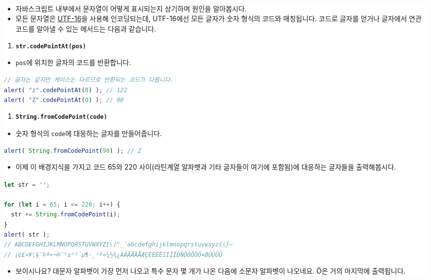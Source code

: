 - 자바스크립트 내부에서 문자열이 어떻게 표시되는지 상기하며 원인을 알아봅시다.
- 모든 문자열은 [UTF-16](https://en.wikipedia.org/wiki/UTF-16)을 사용해 인코딩되는데, UTF-16에선 모든 글자가 숫자 형식의 코드와 매칭됩니다. 코드로 글자를 얻거나 글자에서 연관 코드를 알아낼 수 있는 메서드는 다음과 같습니다.

1. **`str.codePointAt(pos)`**
- `pos`에 위치한 글자의 코드를 반환합니다.

```jsx
// 글자는 같지만 케이스는 다르므로 반환되는 코드가 다릅니다.
alert( "z".codePointAt(0) ); // 122
alert( "Z".codePointAt(0) ); // 90
```

1. **`String.fromCodePoint(code)`**
- 숫자 형식의 `code`에 대응하는 글자를 만들어줍니다.

```jsx
alert( String.fromCodePoint(90) ); // Z
```

- 이제 이 배경지식을 가지고 코드 65와 220 사이(라틴계열 알파벳과 기타 글자들이 여기에 포함됨)에 대응하는 글자들을 출력해봅시다.

```jsx
let str = '';

for (let i = 65; i <= 220; i++) {
  str += String.fromCodePoint(i);
}
alert( str );
// ABCDEFGHIJKLMNOPQRSTUVWXYZ[\]^_`abcdefghijklmnopqrstuvwxyz{|}~
// ¡¢£¤¥¦§¨©ª«¬­®¯°±²³´µ¶·¸¹º»¼½¾¿ÀÁÂÃÄÅÆÇÈÉÊËÌÍÎÏÐÑÒÓÔÕÖ×ØÙÚÛÜ
```

- 보이시나요? 대문자 알파벳이 가장 먼저 나오고 특수 문자 몇 개가 나온 다음에 소문자 알파벳이 나오네요. Ö은 거의 마지막에 출력됩니다.